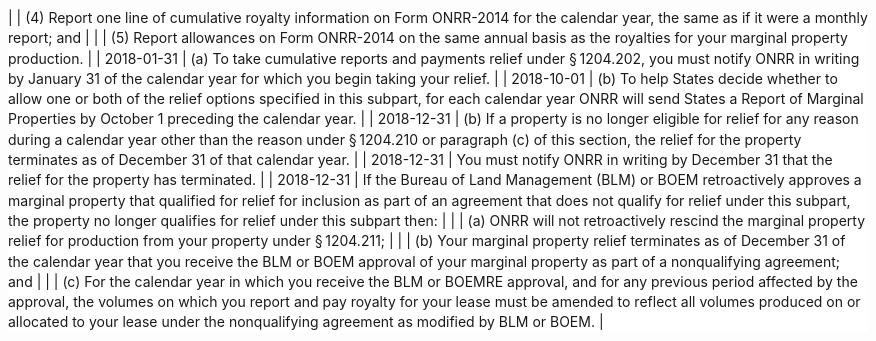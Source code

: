 |            |               (4) Report one line of cumulative royalty information on Form ONRR-2014 for the calendar year, the same as if it were a monthly report; and                                                                                                                                                                                                 |
|            |               (5) Report allowances on Form ONRR-2014 on the same annual basis as the royalties for your marginal property production.                                                                                                                                                                                                                    |
| 2018-01-31 | (a) To take cumulative reports and payments relief under &#167;&#8201;1204.202, you must notify ONRR in writing by January 31 of the calendar year for which you begin taking your relief.                                                                                                                                                                |
| 2018-10-01 | (b) To help States decide whether to allow one or both of the relief options specified in this subpart, for each calendar year ONRR will send States a Report of Marginal Properties by October 1 preceding the calendar year.                                                                                                                            |
| 2018-12-31 | (b) If a property is no longer eligible for relief for any reason during a calendar year other than the reason under &#167;&#8201;1204.210 or paragraph (c) of this section, the relief for the property terminates as of December 31 of that calendar year.                                                                                              |
| 2018-12-31 | You must notify ONRR in writing by December 31 that the relief for the property has terminated.                                                                                                                                                                                                                                                           |
| 2018-12-31 | If the Bureau of Land Management (BLM) or BOEM retroactively approves a marginal property that qualified for relief for inclusion as part of an agreement that does not qualify for relief under this subpart, the property no longer qualifies for relief under this subpart then:                                                                       |
|            |               (a) ONRR will not retroactively rescind the marginal property relief for production from your property under &#167;&#8201;1204.211;                                                                                                                                                                                                         |
|            |               (b) Your marginal property relief terminates as of December 31 of the calendar year that you receive the BLM or BOEM approval of your marginal property as part of a nonqualifying agreement; and                                                                                                                                           |
|            |               (c) For the calendar year in which you receive the BLM or BOEMRE approval, and for any previous period affected by the approval, the volumes on which you report and pay royalty for your lease must be amended to reflect all volumes produced on or allocated to your lease under the nonqualifying agreement as modified by BLM or BOEM. |


